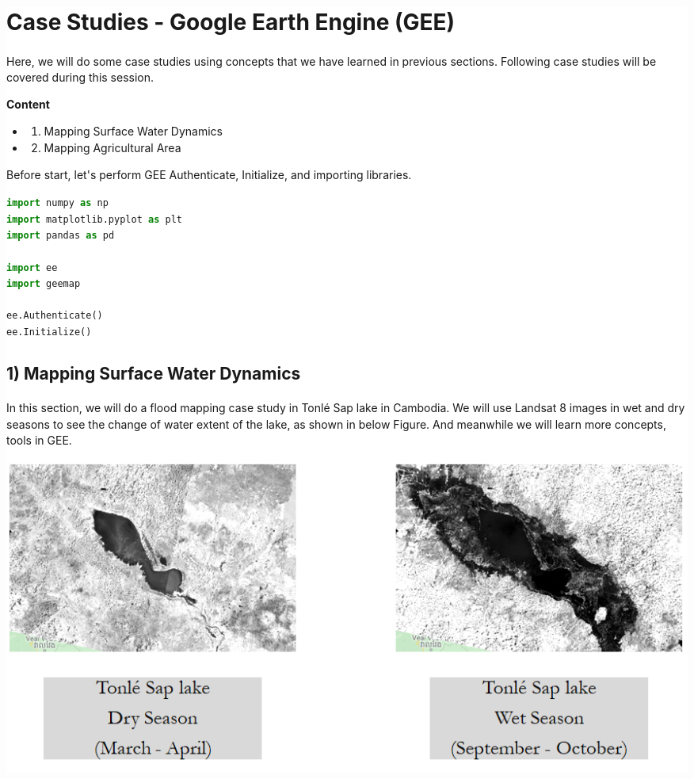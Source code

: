 
# Case Studies - Google Earth Engine (GEE)

Here, we will do some case studies using concepts that we have learned in previous sections. Following case studies will be covered during this session.

__Content__

- 1) Mapping Surface Water Dynamics
- 2) Mapping Agricultural Area

Before start, let's perform GEE Authenticate, Initialize, and importing libraries.

```python
import numpy as np
import matplotlib.pyplot as plt
import pandas as pd

import ee
import geemap

ee.Authenticate()
ee.Initialize()
```

## 1) Mapping Surface Water Dynamics

In this section, we will do a flood mapping case study in Tonlé Sap lake in Cambodia. We will use Landsat 8  images in wet and dry seasons to see the change of water extent of the lake, as shown in below Figure. And meanwhile we will learn more concepts, tools in GEE.

![lake_water_change](./graphics/lake_water_change.PNG)
